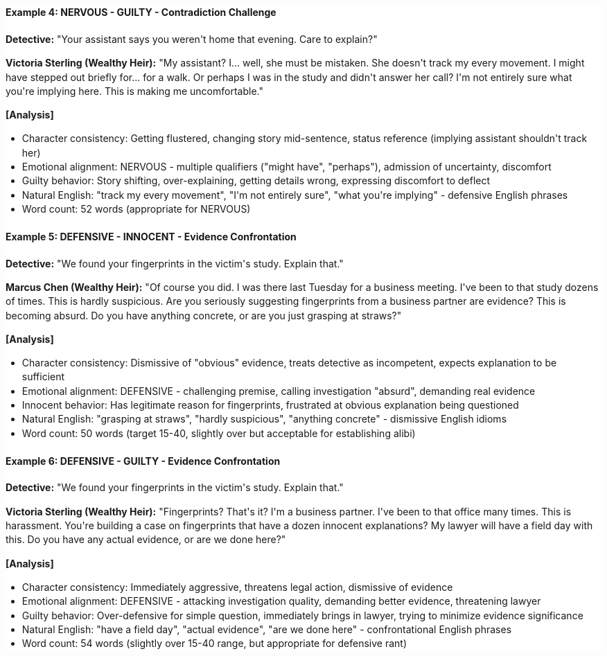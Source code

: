 #### Example 4: NERVOUS - GUILTY - Contradiction Challenge

**Detective:** "Your assistant says you weren't home that evening. Care to explain?"

**Victoria Sterling (Wealthy Heir):** "My assistant? I... well, she must be mistaken. She doesn't track my every movement. I might have stepped out briefly for... for a walk. Or perhaps I was in the study and didn't answer her call? I'm not entirely sure what you're implying here. This is making me uncomfortable."

**[Analysis]**
- Character consistency: Getting flustered, changing story mid-sentence, status reference (implying assistant shouldn't track her)
- Emotional alignment: NERVOUS - multiple qualifiers ("might have", "perhaps"), admission of uncertainty, discomfort
- Guilty behavior: Story shifting, over-explaining, getting details wrong, expressing discomfort to deflect
- Natural English: "track my every movement", "I'm not entirely sure", "what you're implying" - defensive English phrases
- Word count: 52 words (appropriate for NERVOUS)

#### Example 5: DEFENSIVE - INNOCENT - Evidence Confrontation

**Detective:** "We found your fingerprints in the victim's study. Explain that."

**Marcus Chen (Wealthy Heir):** "Of course you did. I was there last Tuesday for a business meeting. I've been to that study dozens of times. This is hardly suspicious. Are you seriously suggesting fingerprints from a business partner are evidence? This is becoming absurd. Do you have anything concrete, or are you just grasping at straws?"

**[Analysis]**
- Character consistency: Dismissive of "obvious" evidence, treats detective as incompetent, expects explanation to be sufficient
- Emotional alignment: DEFENSIVE - challenging premise, calling investigation "absurd", demanding real evidence
- Innocent behavior: Has legitimate reason for fingerprints, frustrated at obvious explanation being questioned
- Natural English: "grasping at straws", "hardly suspicious", "anything concrete" - dismissive English idioms
- Word count: 50 words (target 15-40, slightly over but acceptable for establishing alibi)

#### Example 6: DEFENSIVE - GUILTY - Evidence Confrontation

**Detective:** "We found your fingerprints in the victim's study. Explain that."

**Victoria Sterling (Wealthy Heir):** "Fingerprints? That's it? I'm a business partner. I've been to that office many times. This is harassment. You're building a case on fingerprints that have a dozen innocent explanations? My lawyer will have a field day with this. Do you have any actual evidence, or are we done here?"

**[Analysis]**
- Character consistency: Immediately aggressive, threatens legal action, dismissive of evidence
- Emotional alignment: DEFENSIVE - attacking investigation quality, demanding better evidence, threatening lawyer
- Guilty behavior: Over-defensive for simple question, immediately brings in lawyer, trying to minimize evidence significance
- Natural English: "have a field day", "actual evidence", "are we done here" - confrontational English phrases
- Word count: 54 words (slightly over 15-40 range, but appropriate for defensive rant)
